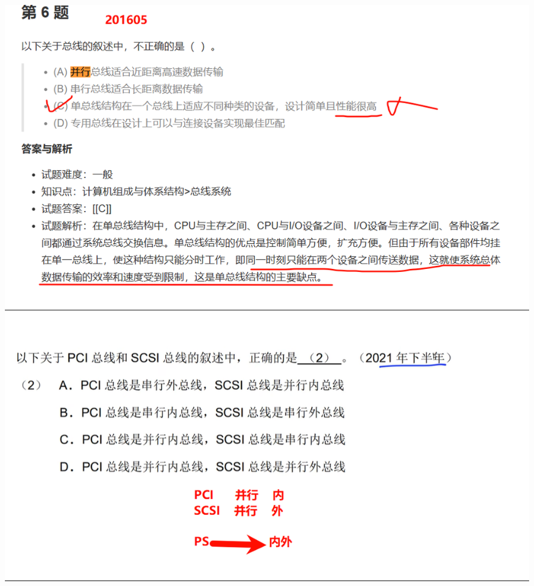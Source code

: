 ![image-20250316105802496](../../../images/image-20250316105802496.png)

---

![image-20250316110513518](../../../images/image-20250316110513518.png)

---
